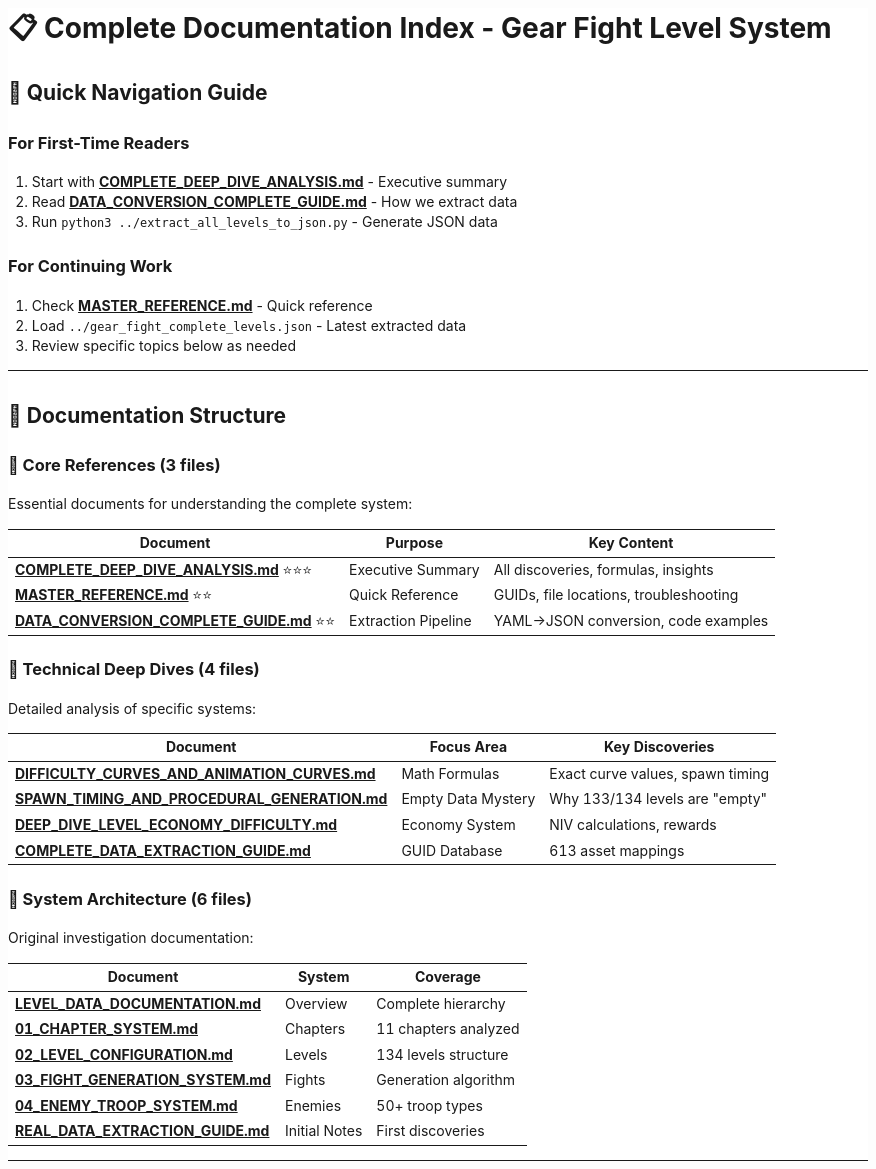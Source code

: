 # 📋 Complete Documentation Index - Gear Fight Level System

## 🚀 Quick Navigation Guide

### For First-Time Readers
1. Start with **[COMPLETE_DEEP_DIVE_ANALYSIS.md](COMPLETE_DEEP_DIVE_ANALYSIS.md)** - Executive summary
2. Read **[DATA_CONVERSION_COMPLETE_GUIDE.md](DATA_CONVERSION_COMPLETE_GUIDE.md)** - How we extract data
3. Run `python3 ../extract_all_levels_to_json.py` - Generate JSON data

### For Continuing Work
1. Check **[MASTER_REFERENCE.md](MASTER_REFERENCE.md)** - Quick reference
2. Load `../gear_fight_complete_levels.json` - Latest extracted data
3. Review specific topics below as needed

---

## 📂 Documentation Structure

### 🎯 Core References (3 files)
Essential documents for understanding the complete system:

| Document | Purpose | Key Content |
|----------|---------|-------------|
| **[COMPLETE_DEEP_DIVE_ANALYSIS.md](COMPLETE_DEEP_DIVE_ANALYSIS.md)** ⭐⭐⭐ | Executive Summary | All discoveries, formulas, insights |
| **[MASTER_REFERENCE.md](MASTER_REFERENCE.md)** ⭐⭐ | Quick Reference | GUIDs, file locations, troubleshooting |
| **[DATA_CONVERSION_COMPLETE_GUIDE.md](DATA_CONVERSION_COMPLETE_GUIDE.md)** ⭐⭐ | Extraction Pipeline | YAML→JSON conversion, code examples |

### 🔬 Technical Deep Dives (4 files)
Detailed analysis of specific systems:

| Document | Focus Area | Key Discoveries |
|----------|------------|-----------------|
| **[DIFFICULTY_CURVES_AND_ANIMATION_CURVES.md](DIFFICULTY_CURVES_AND_ANIMATION_CURVES.md)** | Math Formulas | Exact curve values, spawn timing |
| **[SPAWN_TIMING_AND_PROCEDURAL_GENERATION.md](SPAWN_TIMING_AND_PROCEDURAL_GENERATION.md)** | Empty Data Mystery | Why 133/134 levels are "empty" |
| **[DEEP_DIVE_LEVEL_ECONOMY_DIFFICULTY.md](DEEP_DIVE_LEVEL_ECONOMY_DIFFICULTY.md)** | Economy System | NIV calculations, rewards |
| **[COMPLETE_DATA_EXTRACTION_GUIDE.md](COMPLETE_DATA_EXTRACTION_GUIDE.md)** | GUID Database | 613 asset mappings |

### 📖 System Architecture (6 files)
Original investigation documentation:

| Document | System | Coverage |
|----------|--------|----------|
| **[LEVEL_DATA_DOCUMENTATION.md](LEVEL_DATA_DOCUMENTATION.md)** | Overview | Complete hierarchy |
| **[01_CHAPTER_SYSTEM.md](01_CHAPTER_SYSTEM.md)** | Chapters | 11 chapters analyzed |
| **[02_LEVEL_CONFIGURATION.md](02_LEVEL_CONFIGURATION.md)** | Levels | 134 levels structure |
| **[03_FIGHT_GENERATION_SYSTEM.md](03_FIGHT_GENERATION_SYSTEM.md)** | Fights | Generation algorithm |
| **[04_ENEMY_TROOP_SYSTEM.md](04_ENEMY_TROOP_SYSTEM.md)** | Enemies | 50+ troop types |
| **[REAL_DATA_EXTRACTION_GUIDE.md](REAL_DATA_EXTRACTION_GUIDE.md)** | Initial Notes | First discoveries |

---